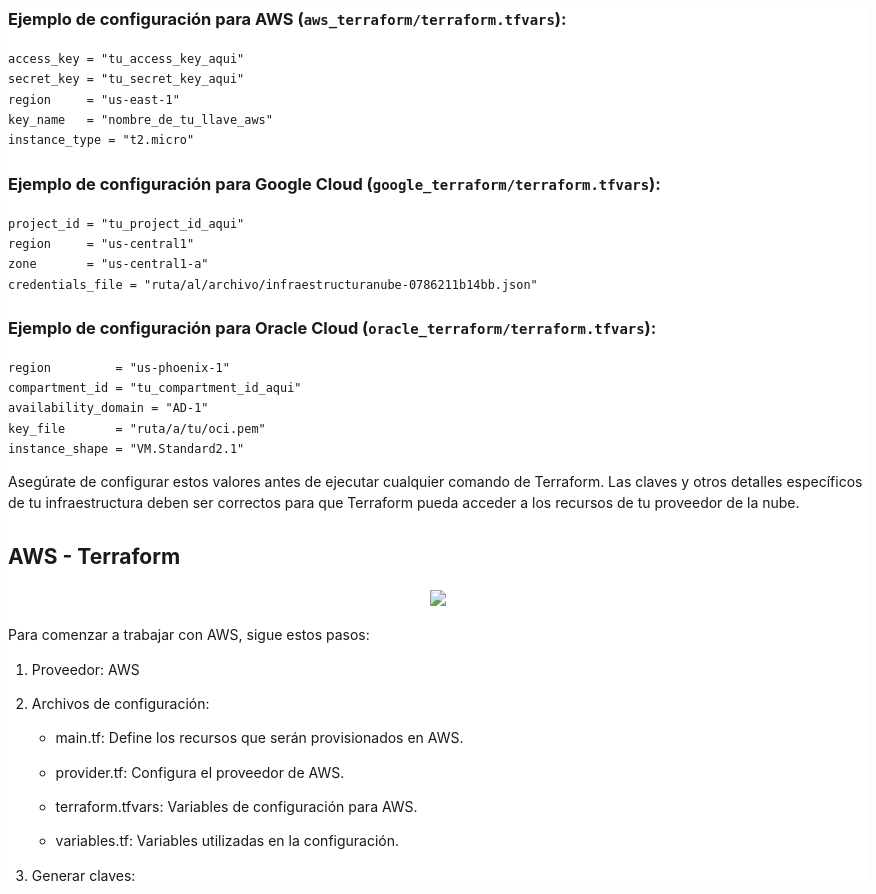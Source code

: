 ### Ejemplo de configuración para AWS (`aws_terraform/terraform.tfvars`):

```hcl
access_key = "tu_access_key_aqui"
secret_key = "tu_secret_key_aqui"
region     = "us-east-1"
key_name   = "nombre_de_tu_llave_aws"
instance_type = "t2.micro"
```

### Ejemplo de configuración para Google Cloud (`google_terraform/terraform.tfvars`):

```hcl
project_id = "tu_project_id_aqui"
region     = "us-central1"
zone       = "us-central1-a"
credentials_file = "ruta/al/archivo/infraestructuranube-0786211b14bb.json"
```

### Ejemplo de configuración para Oracle Cloud (`oracle_terraform/terraform.tfvars`):
```hcl
region         = "us-phoenix-1"
compartment_id = "tu_compartment_id_aqui"
availability_domain = "AD-1"
key_file       = "ruta/a/tu/oci.pem"
instance_shape = "VM.Standard2.1"
```
Asegúrate de configurar estos valores antes de ejecutar cualquier comando de Terraform. Las claves y otros detalles específicos de tu infraestructura deben ser correctos para que Terraform pueda acceder a los recursos de tu proveedor de la nube.

## AWS - Terraform
<div style="text-align: center;">
  <img src="https://static-00.iconduck.com/assets.00/aws-icon-1024x612-hvye7lur.png" width="140" />
</div>

Para comenzar a trabajar con AWS, sigue estos pasos:

1. Proveedor: AWS

2. Archivos de configuración:

    - main.tf: Define los recursos que serán provisionados en AWS.

    - provider.tf: Configura el proveedor de AWS.

    - terraform.tfvars: Variables de configuración para AWS.

    - variables.tf: Variables utilizadas en la configuración.

3. Generar claves:
